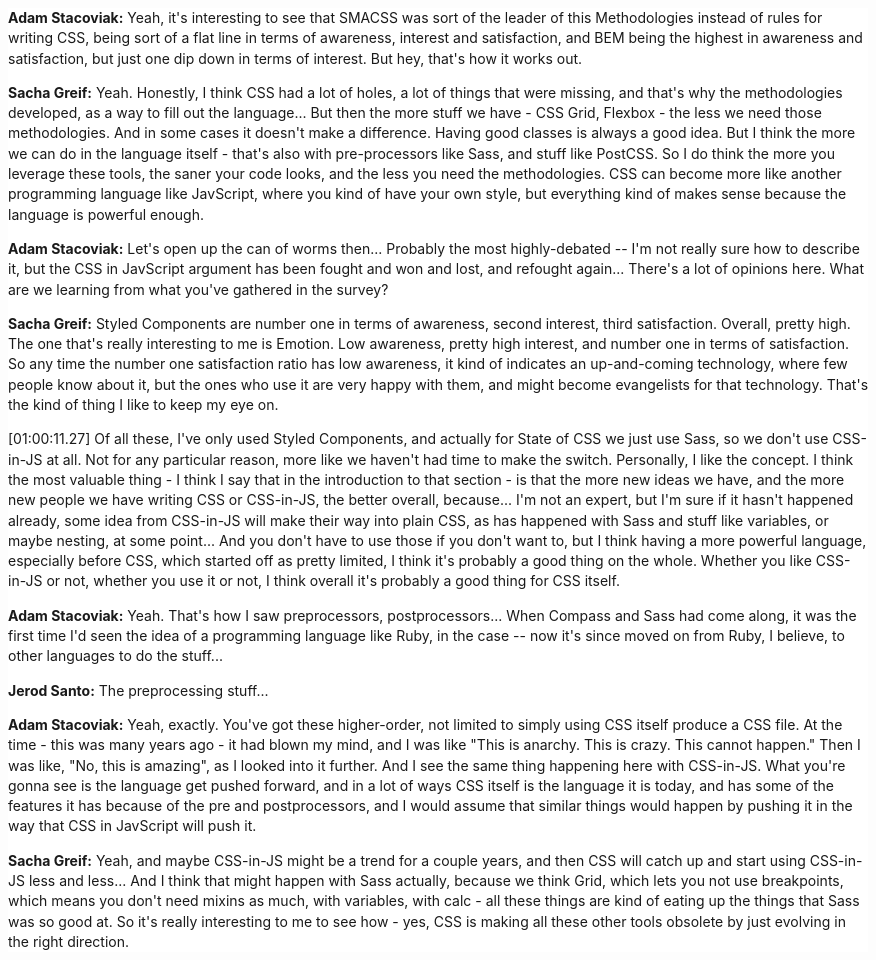 **Adam Stacoviak:** Yeah, it's interesting to see that SMACSS was sort of the leader of this Methodologies instead of rules for writing CSS, being sort of a flat line in terms of awareness, interest and satisfaction, and BEM being the highest in awareness and satisfaction, but just one dip down in terms of interest. But hey, that's how it works out.

**Sacha Greif:** Yeah. Honestly, I think CSS had a lot of holes, a lot of things that were missing, and that's why the methodologies developed, as a way to fill out the language... But then the more stuff we have - CSS Grid, Flexbox - the less we need those methodologies. And in some cases it doesn't make a difference. Having good classes is always a good idea. But I think the more we can do in the language itself - that's also with pre-processors like Sass, and stuff like PostCSS. So I do think the more you leverage these tools, the saner your code looks, and the less you need the methodologies. CSS can become more like another programming language like JavScript, where you kind of have your own style, but everything kind of makes sense because the language is powerful enough.

**Adam Stacoviak:** Let's open up the can of worms then... Probably the most highly-debated -- I'm not really sure how to describe it, but the CSS in JavScript argument has been fought and won and lost, and refought again... There's a lot of opinions here. What are we learning from what you've gathered in the survey?

**Sacha Greif:** Styled Components are number one in terms of awareness, second interest, third satisfaction. Overall, pretty high. The one that's really interesting to me is Emotion. Low awareness, pretty high interest, and number one in terms of satisfaction. So any time the number one satisfaction ratio has low awareness, it kind of indicates an up-and-coming technology, where few people know about it, but the ones who use it are very happy with them, and might become evangelists for that technology. That's the kind of thing I like to keep my eye on.

\[01:00:11.27\] Of all these, I've only used Styled Components, and actually for State of CSS we just use Sass, so we don't use CSS-in-JS at all. Not for any particular reason, more like we haven't had time to make the switch. Personally, I like the concept. I think the most valuable thing - I think I say that in the introduction to that section - is that the more new ideas we have, and the more new people we have writing CSS or CSS-in-JS, the better overall, because... I'm not an expert, but I'm sure if it hasn't happened already, some idea from CSS-in-JS will make their way into plain CSS, as has happened with Sass and stuff like variables, or maybe nesting, at some point... And you don't have to use those if you don't want to, but I think having a more powerful language, especially before CSS, which started off as pretty limited, I think it's probably a good thing on the whole. Whether you like CSS-in-JS or not, whether you use it or not, I think overall it's probably a good thing for CSS itself.

**Adam Stacoviak:** Yeah. That's how I saw preprocessors, postprocessors... When Compass and Sass had come along, it was the first time I'd seen the idea of a programming language like Ruby, in the case -- now it's since moved on from Ruby, I believe, to other languages to do the stuff...

**Jerod Santo:** The preprocessing stuff...

**Adam Stacoviak:** Yeah, exactly. You've got these higher-order, not limited to simply using CSS itself produce a CSS file. At the time - this was many years ago - it had blown my mind, and I was like "This is anarchy. This is crazy. This cannot happen." Then I was like, "No, this is amazing", as I looked into it further. And I see the same thing happening here with CSS-in-JS. What you're gonna see is the language get pushed forward, and in a lot of ways CSS itself is the language it is today, and has some of the features it has because of the pre and postprocessors, and I would assume that similar things would happen by pushing it in the way that CSS in JavScript will push it.

**Sacha Greif:** Yeah, and maybe CSS-in-JS might be a trend for a couple years, and then CSS will catch up and start using CSS-in-JS less and less... And I think that might happen with Sass actually, because we think Grid, which lets you not use breakpoints, which means you don't need mixins as much, with variables, with calc - all these things are kind of eating up the things that Sass was so good at. So it's really interesting to me to see how - yes, CSS is making all these other tools obsolete by just evolving in the right direction.

